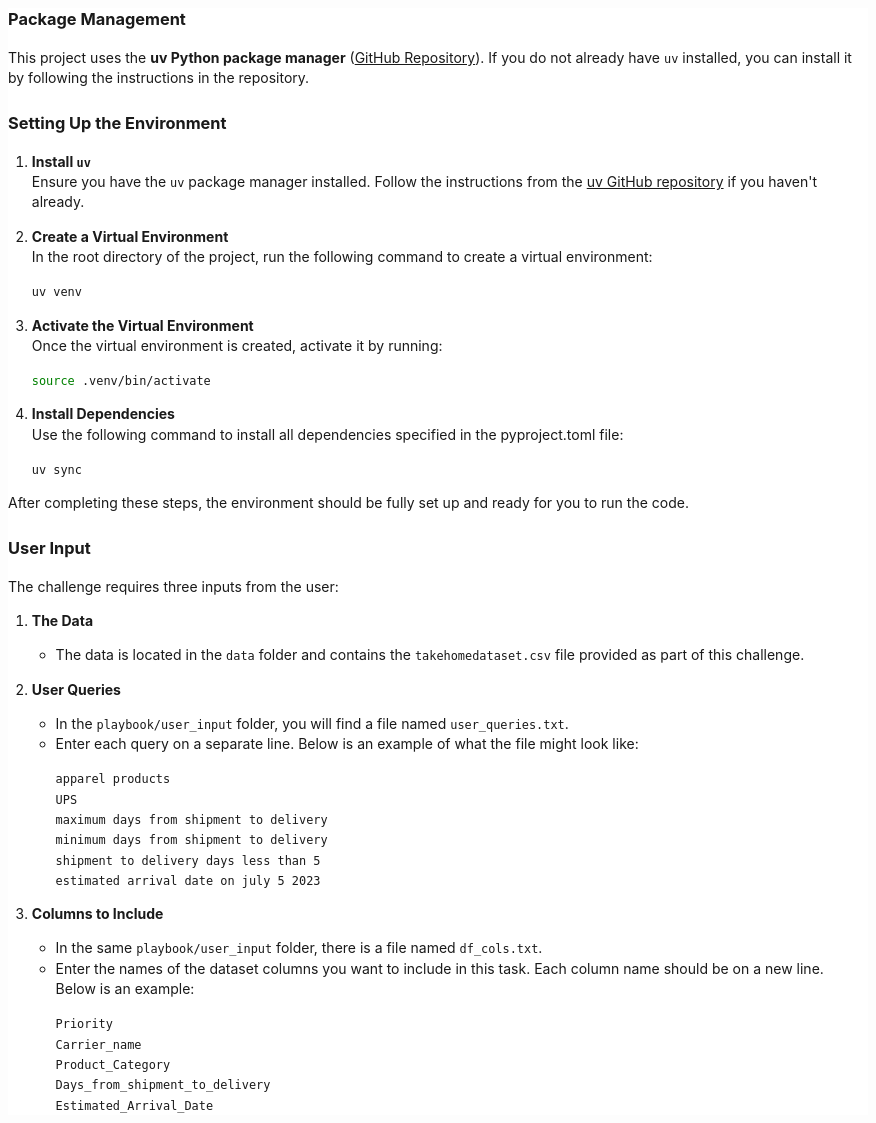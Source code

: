 ### Package Management
This project uses the **uv Python package manager** ([GitHub Repository](https://github.com/astral-sh/uv)). If you do not already have `uv` installed, you can install it by following the instructions in the repository.

### Setting Up the Environment

1. **Install `uv`**  
   Ensure you have the `uv` package manager installed. Follow the instructions from the [uv GitHub repository](https://github.com/astral-sh/uv) if you haven't already.

2. **Create a Virtual Environment**  
   In the root directory of the project, run the following command to create a virtual environment:
   ```bash
   uv venv
   ```
3. **Activate the Virtual Environment**  
   Once the virtual environment is created, activate it by running:
   ```bash
   source .venv/bin/activate
   ```

4. **Install Dependencies**  
   Use the following command to install all dependencies specified in the pyproject.toml file:
   ```bash
   uv sync
   ```

After completing these steps, the environment should be fully set up and ready for you to run the code.

### User Input

The challenge requires three inputs from the user:

1. **The Data**  
   - The data is located in the `data` folder and contains the `takehomedataset.csv` file provided as part of this challenge.

2. **User Queries**  
   - In the `playbook/user_input` folder, you will find a file named `user_queries.txt`.  
   - Enter each query on a separate line. Below is an example of what the file might look like:
     ```
     apparel products
     UPS
     maximum days from shipment to delivery
     minimum days from shipment to delivery
     shipment to delivery days less than 5
     estimated arrival date on july 5 2023
     ```

3. **Columns to Include**  
   - In the same `playbook/user_input` folder, there is a file named `df_cols.txt`.  
   - Enter the names of the dataset columns you want to include in this task. Each column name should be on a new line. Below is an example:
     ```
     Priority
     Carrier_name
     Product_Category
     Days_from_shipment_to_delivery
     Estimated_Arrival_Date
     ```
